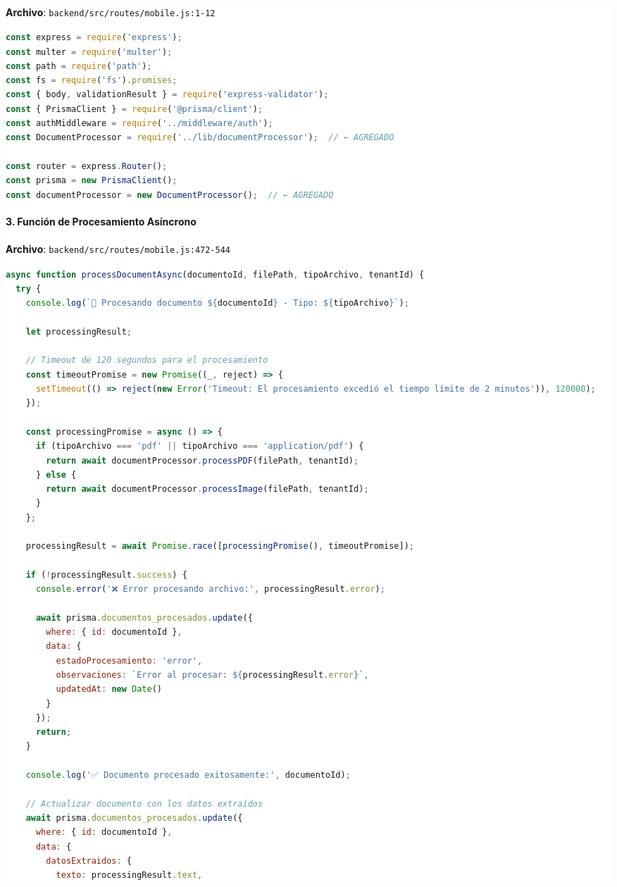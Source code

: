 **Archivo**: `backend/src/routes/mobile.js:1-12`

```javascript
const express = require('express');
const multer = require('multer');
const path = require('path');
const fs = require('fs').promises;
const { body, validationResult } = require('express-validator');
const { PrismaClient } = require('@prisma/client');
const authMiddleware = require('../middleware/auth');
const DocumentProcessor = require('../lib/documentProcessor');  // ← AGREGADO

const router = express.Router();
const prisma = new PrismaClient();
const documentProcessor = new DocumentProcessor();  // ← AGREGADO
```

#### 3. Función de Procesamiento Asíncrono

**Archivo**: `backend/src/routes/mobile.js:472-544`

```javascript
async function processDocumentAsync(documentoId, filePath, tipoArchivo, tenantId) {
  try {
    console.log(`📄 Procesando documento ${documentoId} - Tipo: ${tipoArchivo}`);

    let processingResult;

    // Timeout de 120 segundos para el procesamiento
    const timeoutPromise = new Promise((_, reject) => {
      setTimeout(() => reject(new Error('Timeout: El procesamiento excedió el tiempo límite de 2 minutos')), 120000);
    });

    const processingPromise = async () => {
      if (tipoArchivo === 'pdf' || tipoArchivo === 'application/pdf') {
        return await documentProcessor.processPDF(filePath, tenantId);
      } else {
        return await documentProcessor.processImage(filePath, tenantId);
      }
    };

    processingResult = await Promise.race([processingPromise(), timeoutPromise]);

    if (!processingResult.success) {
      console.error('❌ Error procesando archivo:', processingResult.error);

      await prisma.documentos_procesados.update({
        where: { id: documentoId },
        data: {
          estadoProcesamiento: 'error',
          observaciones: `Error al procesar: ${processingResult.error}`,
          updatedAt: new Date()
        }
      });
      return;
    }

    console.log('✅ Documento procesado exitosamente:', documentoId);

    // Actualizar documento con los datos extraídos
    await prisma.documentos_procesados.update({
      where: { id: documentoId },
      data: {
        datosExtraidos: {
          texto: processingResult.text,
```